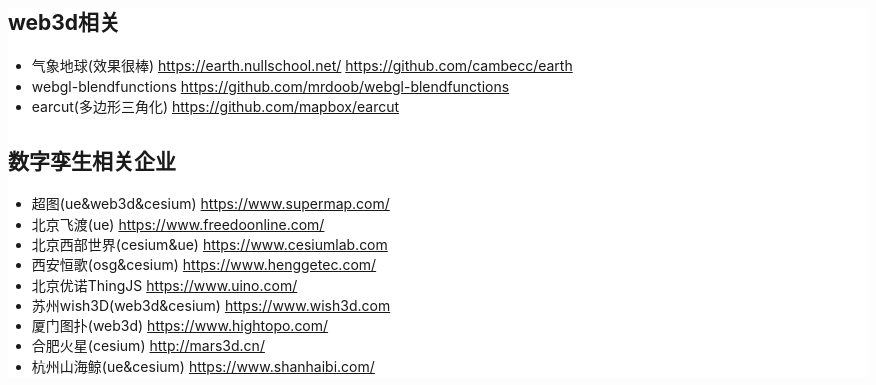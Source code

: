 ## web3d相关
- 气象地球(效果很棒) https://earth.nullschool.net/ https://github.com/cambecc/earth
- webgl-blendfunctions https://github.com/mrdoob/webgl-blendfunctions
- earcut(多边形三角化) https://github.com/mapbox/earcut

## 数字孪生相关企业
- 超图(ue&web3d&cesium) https://www.supermap.com/
- 北京飞渡(ue) https://www.freedoonline.com/
- 北京西部世界(cesium&ue) https://www.cesiumlab.com
- 西安恒歌(osg&cesium) https://www.henggetec.com/
- 北京优诺ThingJS https://www.uino.com/
- 苏州wish3D(web3d&cesium) https://www.wish3d.com
- 厦门图扑(web3d) https://www.hightopo.com/
- 合肥火星(cesium) http://mars3d.cn/
- 杭州山海鲸(ue&cesium) https://www.shanhaibi.com/
